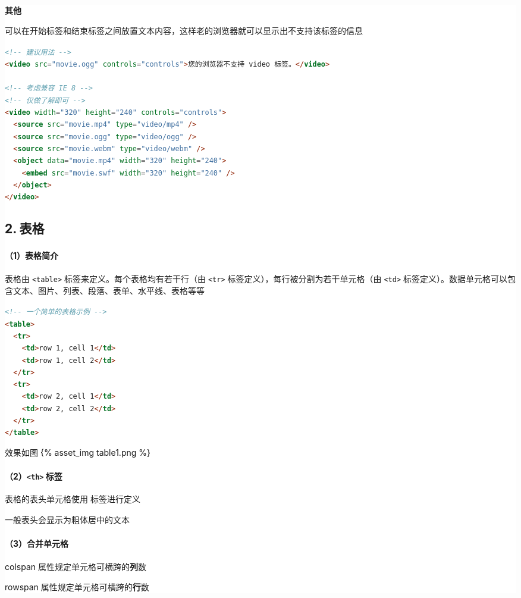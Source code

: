 **其他**

可以在开始标签和结束标签之间放置文本内容，这样老的浏览器就可以显示出不支持该标签的信息

```html
<!-- 建议用法 -->
<video src="movie.ogg" controls="controls">您的浏览器不支持 video 标签。</video>

<!-- 考虑兼容 IE 8 -->
<!-- 仅做了解即可 -->
<video width="320" height="240" controls="controls">
  <source src="movie.mp4" type="video/mp4" />
  <source src="movie.ogg" type="video/ogg" />
  <source src="movie.webm" type="video/webm" />
  <object data="movie.mp4" width="320" height="240">
    <embed src="movie.swf" width="320" height="240" />
  </object>
</video>
```

## 2. 表格

#### （1）表格简介

表格由 `<table>` 标签来定义。每个表格均有若干行（由 `<tr>` 标签定义），每行被分割为若干单元格（由 `<td>` 标签定义）。数据单元格可以包含文本、图片、列表、段落、表单、水平线、表格等等

```html
<!-- 一个简单的表格示例 -->
<table>
  <tr>
    <td>row 1, cell 1</td>
    <td>row 1, cell 2</td>
  </tr>
  <tr>
    <td>row 2, cell 1</td>
    <td>row 2, cell 2</td>
  </tr>
</table>
```

效果如图
{% asset_img table1.png %}

#### （2）`<th>` 标签

表格的表头单元格使用 <th> 标签进行定义

一般表头会显示为粗体居中的文本

#### （3）合并单元格

colspan 属性规定单元格可横跨的**列**数

rowspan 属性规定单元格可横跨的**行**数
